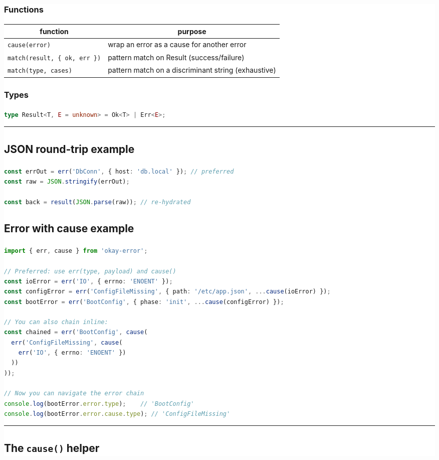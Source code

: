 ### Functions

| function                           | purpose                                             |
| ---------------------------------- | --------------------------------------------------- |
| `cause(error)`                     | wrap an error as a cause for another error          |
| `match(result, { ok, err })`       | pattern match on Result (success/failure)           |
| `match(type, cases)`               | pattern match on a discriminant string (exhaustive) |

### Types

```ts
type Result<T, E = unknown> = Ok<T> | Err<E>;
```

---

## JSON round‑trip example

```ts
const errOut = err('DbConn', { host: 'db.local' }); // preferred
const raw = JSON.stringify(errOut);

const back = result(JSON.parse(raw)); // re‑hydrated
```

## Error with cause example

```ts
import { err, cause } from 'okay-error';

// Preferred: use err(type, payload) and cause()
const ioError = err('IO', { errno: 'ENOENT' });
const configError = err('ConfigFileMissing', { path: '/etc/app.json', ...cause(ioError) });
const bootError = err('BootConfig', { phase: 'init', ...cause(configError) });

// You can also chain inline:
const chained = err('BootConfig', cause(
  err('ConfigFileMissing', cause(
    err('IO', { errno: 'ENOENT' })
  ))
));

// Now you can navigate the error chain
console.log(bootError.error.type);    // 'BootConfig'
console.log(bootError.error.cause.type); // 'ConfigFileMissing'
```

---

## The `cause()` helper
